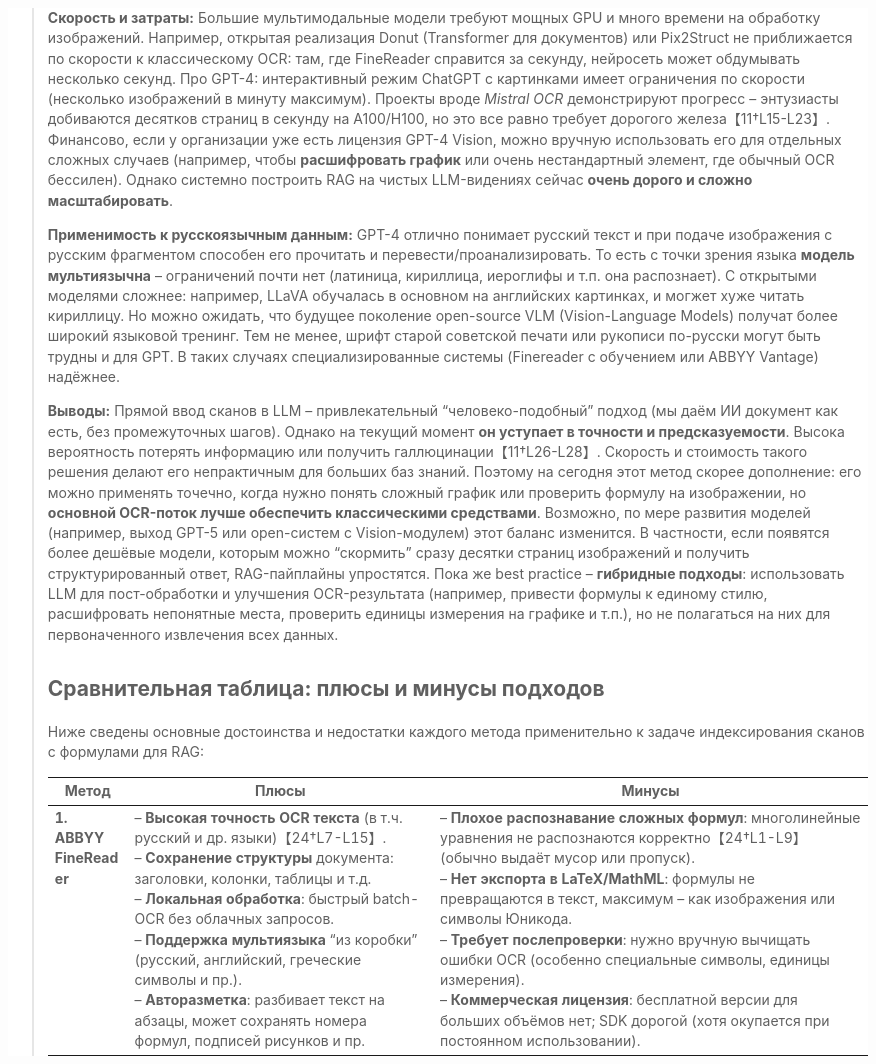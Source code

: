 > **Скорость и затраты:** Большие мультимодальные модели требуют мощных GPU и много времени на обработку изображений. Например, открытая реализация Donut (Transformer для документов) или Pix2Struct не приближается по скорости к классическому OCR: там, где FineReader справится за секунду, нейросеть может обдумывать несколько секунд. Про GPT-4: интерактивный режим ChatGPT с картинками имеет ограничения по скорости (несколько изображений в минуту максимум). Проекты вроде *Mistral OCR* демонстрируют прогресс – энтузиасты добиваются десятков страниц в секунду на A100/H100, но это все равно требует дорогого железа【11†L15-L23】. Финансово, если у организации уже есть лицензия GPT-4 Vision, можно вручную использовать его для отдельных сложных случаев (например, чтобы **расшифровать график** или очень нестандартный элемент, где обычный OCR бессилен). Однако системно построить RAG на чистых LLM-видениях сейчас **очень дорого и сложно масштабировать**.
> 
> **Применимость к русскоязычным данным:** GPT-4 отлично понимает русский текст и при подаче изображения с русским фрагментом способен его прочитать и перевести/проанализировать. То есть с точки зрения языка **модель мультиязычна** – ограничений почти нет (латиница, кириллица, иероглифы и т.п. она распознает). С открытыми моделями сложнее: например, LLaVA обучалась в основном на английских картинках, и могжет хуже читать кириллицу. Но можно ожидать, что будущее поколение open-source VLM (Vision-Language Models) получат более широкий языковой тренинг. Тем не менее, шрифт старой советской печати или рукописи по-русски могут быть трудны и для GPT. В таких случаях специализированные системы (Finereader с обучением или ABBYY Vantage) надёжнее. 
> 
> **Выводы:** Прямой ввод сканов в LLM – привлекательный “человеко-подобный” подход (мы даём ИИ документ как есть, без промежуточных шагов). Однако на текущий момент **он уступает в точности и предсказуемости**. Высока вероятность потерять информацию или получить галлюцинации【11†L26-L28】. Скорость и стоимость такого решения делают его непрактичным для больших баз знаний. Поэтому на сегодня этот метод скорее дополнение: его можно применять точечно, когда нужно понять сложный график или проверить формулу на изображении, но **основной OCR-поток лучше обеспечить классическими средствами**. Возможно, по мере развития моделей (например, выход GPT-5 или open-систем с Vision-модулем) этот баланс изменится. В частности, если появятся более дешёвые модели, которым можно “скормить” сразу десятки страниц изображений и получить структурированный ответ, RAG-пайплайны упростятся. Пока же best practice – **гибридные подходы**: использовать LLM для пост-обработки и улучшения OCR-результата (например, привести формулы к единому стилю, расшифровать непонятные места, проверить единицы измерения на графике и т.п.), но не полагаться на них для первоначенного извлечения всех данных.
> 
> ## Сравнительная таблица: плюсы и минусы подходов
> 
> Ниже сведены основные достоинства и недостатки каждого метода применительно к задаче индексирования сканов с формулами для RAG:
> 
> | **Метод** | **Плюсы** | **Минусы** |
> |-------------------------------|----------------------------------------------------------------------------------------------|--------------------------------------------------------------------------------------------------------|
> | **1. ABBYY FineReader** | – **Высокая точность OCR текста** (в т.ч. русский и др. языки)【24†L7-L15】.<br>– **Сохранение структуры** документа: заголовки, колонки, таблицы и т.д.<br>– **Локальная обработка**: быстрый batch-OCR без облачных запросов.<br>– **Поддержка мультиязыка** “из коробки” (русский, английский, греческие символы и пр.).<br>– **Авторазметка**: разбивает текст на абзацы, может сохранять номера формул, подписей рисунков и пр. | – **Плохое распознавание сложных формул**: многолинейные уравнения не распознаются корректно【24†L1-L9】 (обычно выдаёт мусор или пропуск).<br>– **Нет экспорта в LaTeX/MathML**: формулы не превращаются в текст, максимум – как изображения или символы Юникода.<br>– **Требует послепроверки**: нужно вручную вычищать ошибки OCR (особенно специальные символы, единицы измерения).<br>– **Коммерческая лицензия**: бесплатной версии для больших объёмов нет; SDK дорогой (хотя окупается при постоянном использовании). |